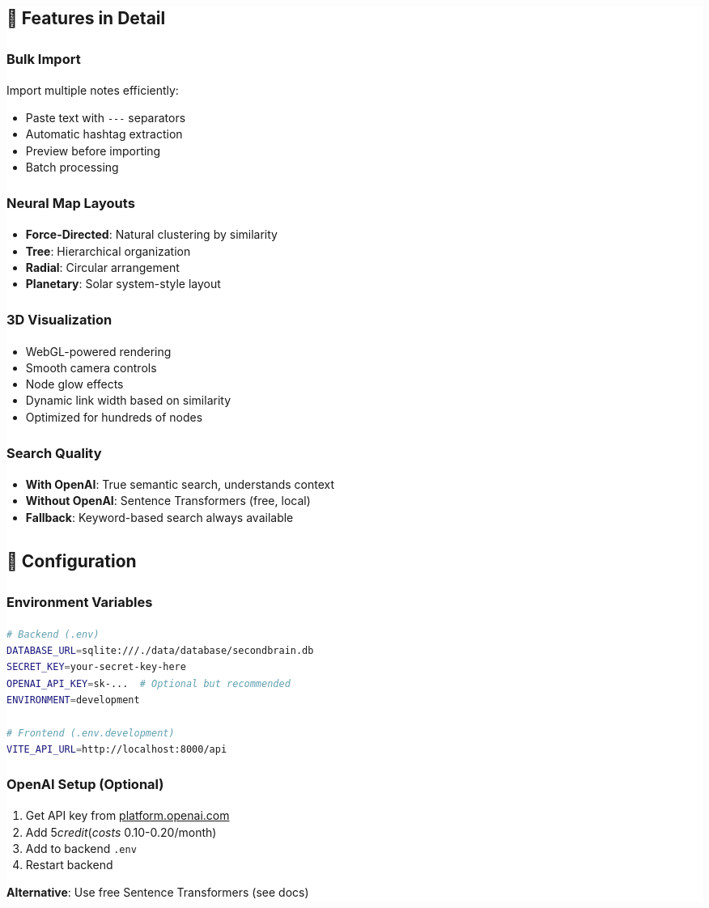## 🎨 Features in Detail

### Bulk Import
Import multiple notes efficiently:
- Paste text with `---` separators
- Automatic hashtag extraction
- Preview before importing
- Batch processing

### Neural Map Layouts
- **Force-Directed**: Natural clustering by similarity
- **Tree**: Hierarchical organization
- **Radial**: Circular arrangement
- **Planetary**: Solar system-style layout

### 3D Visualization
- WebGL-powered rendering
- Smooth camera controls
- Node glow effects
- Dynamic link width based on similarity
- Optimized for hundreds of nodes

### Search Quality
- **With OpenAI**: True semantic search, understands context
- **Without OpenAI**: Sentence Transformers (free, local)
- **Fallback**: Keyword-based search always available

## 🔧 Configuration

### Environment Variables

```bash
# Backend (.env)
DATABASE_URL=sqlite:///./data/database/secondbrain.db
SECRET_KEY=your-secret-key-here
OPENAI_API_KEY=sk-...  # Optional but recommended
ENVIRONMENT=development

# Frontend (.env.development)
VITE_API_URL=http://localhost:8000/api
```

### OpenAI Setup (Optional)
1. Get API key from [platform.openai.com](https://platform.openai.com)
2. Add $5 credit (costs ~$0.10-0.20/month)
3. Add to backend `.env`
4. Restart backend

**Alternative**: Use free Sentence Transformers (see docs)
